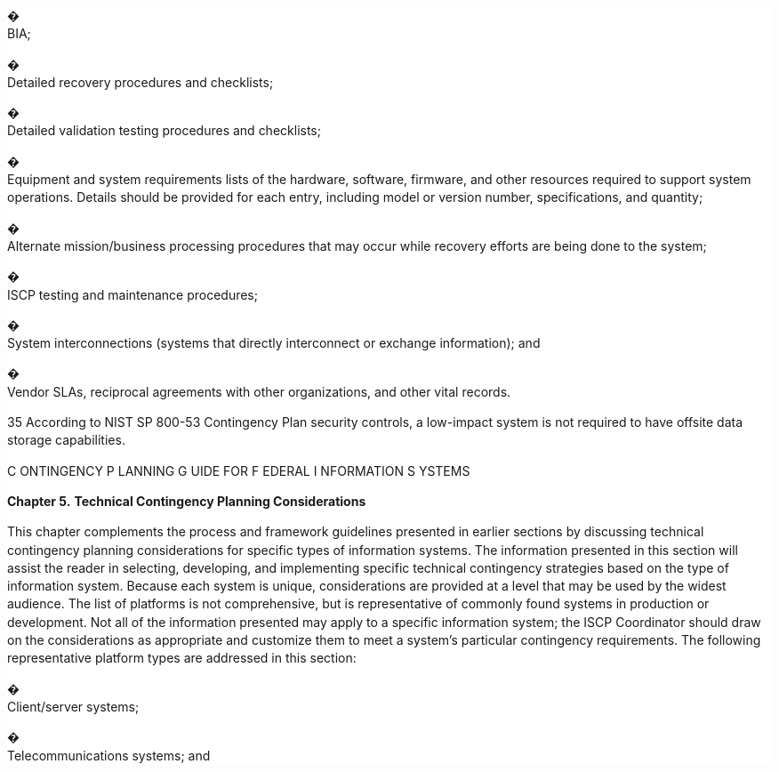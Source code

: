 �  
BIA; 

�  
Detailed recovery procedures and checklists; 

�  
Detailed validation testing procedures and checklists; 

�  
Equipment and system requirements lists of the hardware, software, firmware, and other 
resources required to support system operations.  Details should be provided for each entry, 
including model or version number, specifications, and quantity; 

�  
Alternate mission/business processing procedures that may occur while recovery efforts are being 
done to the system; 

�  
ISCP testing and maintenance procedures; 

�  
System interconnections (systems that directly interconnect or exchange information); and 

�  
Vendor SLAs, reciprocal agreements with other organizations, and other vital records. 

35 According to NIST SP 800-53 Contingency Plan security controls, a low-impact system is not required to have offsite data 
storage capabilities. 

C ONTINGENCY P LANNING G UIDE FOR F EDERAL I NFORMATION S YSTEMS  

**Chapter 5.** 
**Technical Contingency Planning Considerations** 

This chapter complements the process and framework guidelines presented in earlier sections by 
discussing technical contingency planning considerations for specific types of information systems.  The 
information presented in this section will assist the reader in selecting, developing, and implementing 
specific technical contingency strategies based on the type of information system.  Because each system is 
unique, considerations are provided at a level that may be used by the widest audience. The list of 
platforms is not comprehensive, but is representative of commonly found systems in production or 
development. Not all of the information presented may apply to a specific information system; the ISCP 
Coordinator should draw on the considerations as appropriate and customize them to meet a system’s 
particular contingency requirements.  The following representative platform types are addressed in this 
section: 

�  
Client/server systems; 

�  
Telecommunications systems; and 
